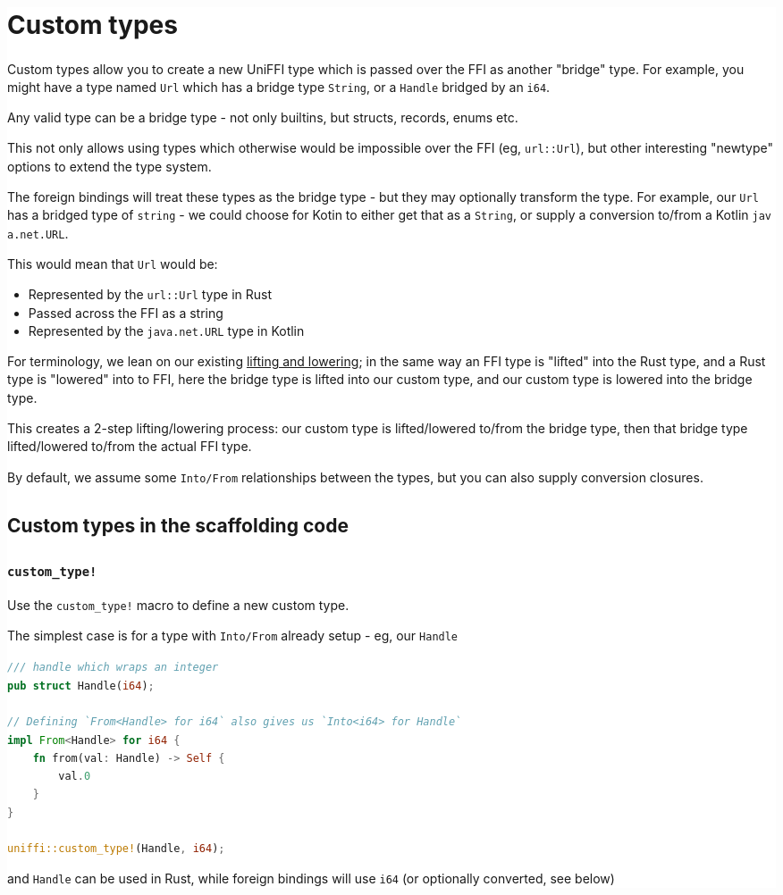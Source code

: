 # Custom types

Custom types allow you to create a new UniFFI type which is passed over the FFI as another "bridge" type.
For example, you might have a type named `Url` which has a bridge type `String`, or a `Handle` bridged by an `i64`.

Any valid type can be a bridge type - not only builtins, but structs, records, enums etc.

This not only allows using types which otherwise would be impossible over the FFI (eg, `url::Url`), but other interesting "newtype" options to extend the type system.

The foreign bindings will treat these types as the bridge type - but they may optionally transform the type. For example, our `Url` has a bridged type of `string` - we could choose for Kotin to either get that as a `String`, or supply a conversion to/from a Kotlin `java.net.URL`.

This would mean that `Url` would be:
* Represented by the `url::Url` type in Rust
* Passed across the FFI as a string
* Represented by the `java.net.URL` type in Kotlin

For terminology, we lean on our existing [lifting and lowering](../internals/lifting_and_lowering.md); in the same way an FFI type is "lifted" into the Rust type, and a Rust type is "lowered" into to FFI, here the bridge type is lifted into our custom type, and our custom type is lowered into the bridge type.

This creates a 2-step lifting/lowering process: our custom type is lifted/lowered to/from the bridge type, then that bridge type lifted/lowered to/from the actual FFI type.

By default, we assume some `Into/From` relationships between the types, but you can also supply conversion closures.

## Custom types in the scaffolding code

### `custom_type!`

Use the `custom_type!` macro to define a new custom type.

The simplest case is for a type with `Into/From` already setup - eg, our `Handle`

```rust
/// handle which wraps an integer
pub struct Handle(i64);

// Defining `From<Handle> for i64` also gives us `Into<i64> for Handle`
impl From<Handle> for i64 {
    fn from(val: Handle) -> Self {
        val.0
    }
}

uniffi::custom_type!(Handle, i64);
```
and `Handle` can be used in Rust, while foreign bindings will use `i64` (or optionally converted, see below)
